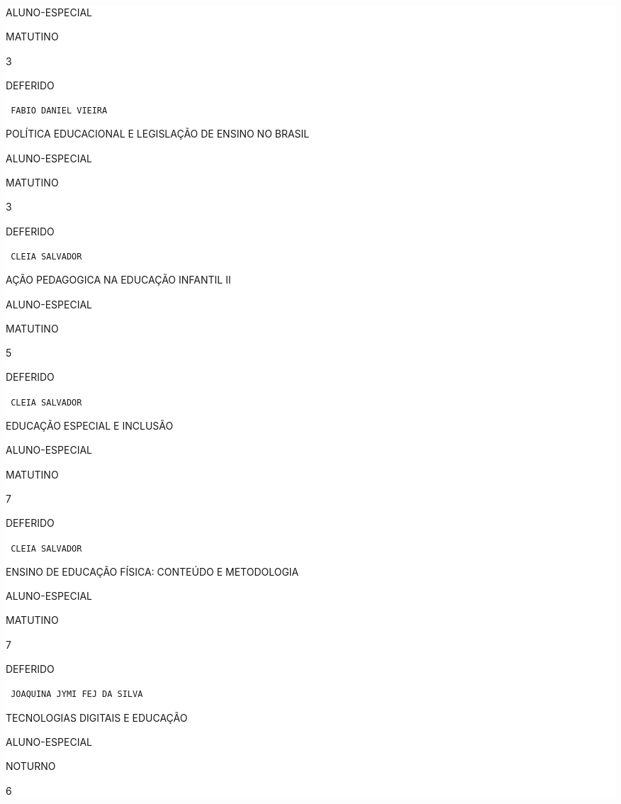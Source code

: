   ALUNO-ESPECIAL

   MATUTINO

   3

   DEFERIDO

     FABIO DANIEL VIEIRA

   POLÍTICA EDUCACIONAL E LEGISLAÇÃO DE ENSINO NO BRASIL

   ALUNO-ESPECIAL

   MATUTINO

   3

   DEFERIDO

     CLEIA SALVADOR

   AÇÃO PEDAGOGICA NA EDUCAÇÃO INFANTIL II

   ALUNO-ESPECIAL

   MATUTINO

   5

   DEFERIDO

     CLEIA SALVADOR

   EDUCAÇÃO ESPECIAL E INCLUSÃO

   ALUNO-ESPECIAL

   MATUTINO

   7

   DEFERIDO

     CLEIA SALVADOR

   ENSINO DE EDUCAÇÃO FÍSICA: CONTEÚDO E METODOLOGIA

   ALUNO-ESPECIAL

   MATUTINO

   7

   DEFERIDO

     JOAQUINA JYMI FEJ DA SILVA

   TECNOLOGIAS DIGITAIS E EDUCAÇÃO

   ALUNO-ESPECIAL

   NOTURNO

   6
